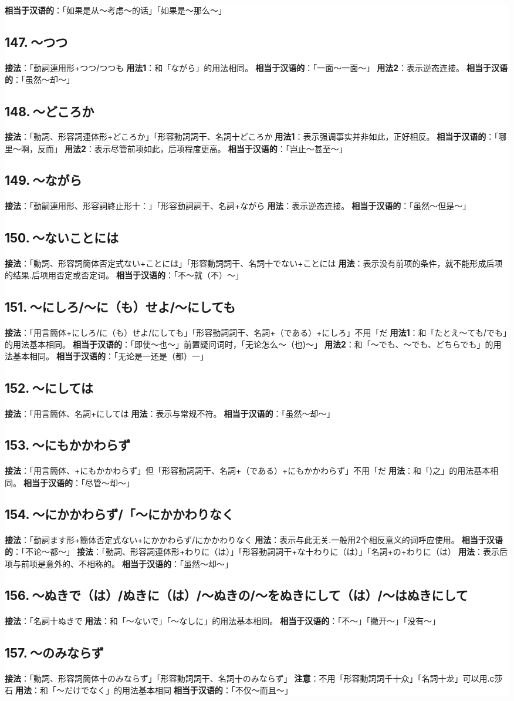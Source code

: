 **相当于汉语的**：「如果是从～考虑～的话」「如果是～那么～」
## 147. ～つつ
**接法**：「動詞連用形+つつ/つつも
**用法1**：和「ながら」的用法相同。
**相当于汉语的**：「一面～一面～」
**用法2**：表示逆态连接。
**相当于汉语的**：「虽然～却～」
## 148. ～どころか
**接法**：「動詞、形容詞連体形+どころか」「形容動詞詞干、名詞十どころか
**用法1**：表示强调事实并非如此，正好相反。
**相当于汉语的**：「哪里～啊，反而」
**用法2**：表示尽管前项如此，后项程度更高。
**相当于汉语的**：「岂止～甚至～」
## 149. ～ながら
**接法**：「動嗣連用形、形容詞終止形十：」「形容動詞詞干、名詞+ながら
**用法**：表示逆态连接。
**相当于汉语的**：「虽然～但是～」
## 150. ～ないことには
**接法**：「動詞、形容詞簡体否定式ない+ことには」「形容動詞詞干、名詞十でない+ことには
**用法**：表示没有前项的条件，就不能形成后项的结果.后项用否定或否定词。
**相当于汉语的**：「不～就（不）～」
## 151. ～にしろ/～に（も）せよ/～にしても
**接法**：「用言簡体+にしろ/に（も）せよ/にしても」「形容動詞詞干、名詞+（である）+にしろ」不用「だ
**用法1**：和「たとえ～ても/でも」的用法基本相同。
**相当于汉语的**：「即使～也～」前置疑问词时，「无论怎么～（也)～」
**用法2**：和「～でも、～でも、どちらでも」的用法基本相同。
**相当于汉语的**：「无论是一还是（都）一」
## 152. ～にしては
**接法**：「用言簡体、名詞+にしては
**用法**：表示与常规不符。
**相当于汉语的**：「虽然～却～」
## 153. ～にもかかわらず
**接法**：「用言簡体、+にもかかわらず」但「形容動詞詞干、名詞+（である）+にもかかわらず」不用「だ
**用法**：和「)之」的用法基本相同。
**相当于汉语的**：「尽管～却～」
## 154. ～にかかわらず/「～にかかわりなく
**接法**：「動詞ます形+簡体否定式ない+にかかわらず/にかかわりなく
**用法**：表示与此无关.一般用2个相反意义的词呼应使用。
**相当于汉语的**：「不论～都～」
**接法**：「動詞、形容詞連体形+わりに（は）」「形容動詞詞干+な十わりに（は）」「名詞+の+わりに（は）
**用法**：表示后项与前项是意外的、不相称的。
**相当于汉语的**：「虽然～却～」
## 156. ～ぬきで（は）/ぬきに（は）/～ぬきの/～をぬきにして（は）/～はぬきにして
**接法**：「名詞十ぬきで
**用法**：和「～ないで」「～なしに」的用法基本相同。
**相当于汉语的**：「不～」「撇开～」「没有～」
## 157. ～のみならず
**接法**：「動詞、形容詞簡体十のみならず」「形容動詞詞干、名詞十のみならず」
**注意**：不用「形容動詞詞千十众」「名詞十龙」可以用.c莎石
**用法**：和「～だけでなく」的用法基本相同
**相当于汉语的**：「不仅～而且～」